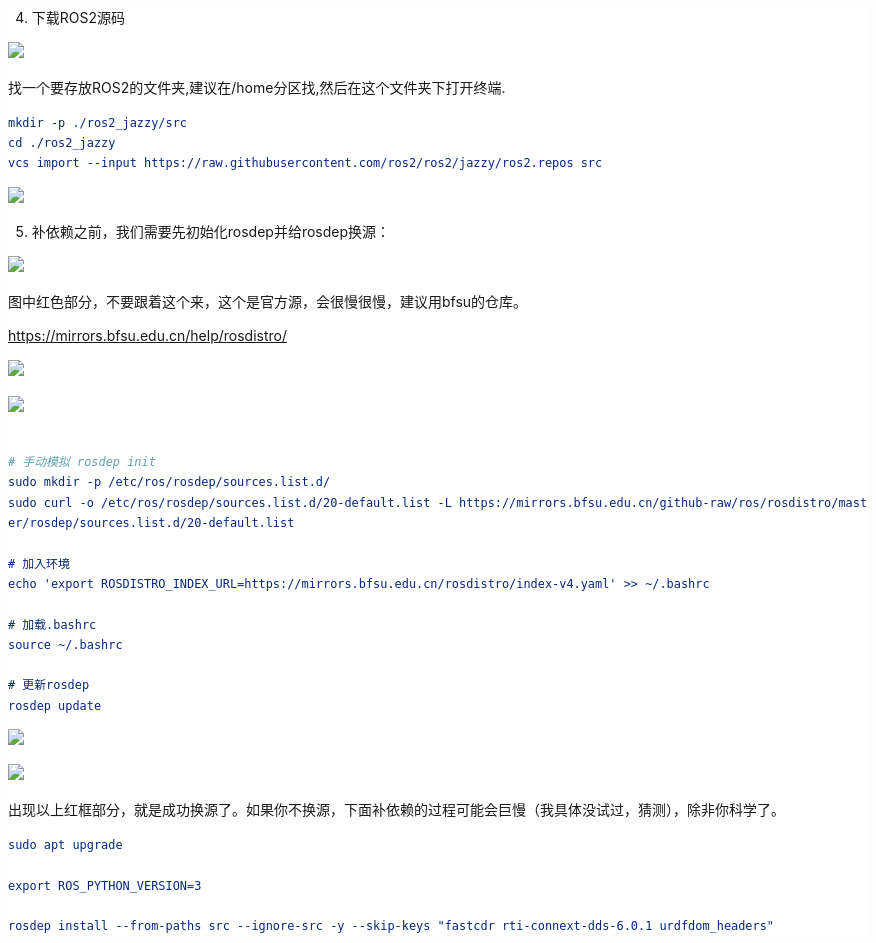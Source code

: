 4.  下载ROS2源码
    

![](https://cdn.eo.r2.tungchiahui.cn/tungwebsite/assets/images/2023-12-30/image51.webp)

找一个要存放ROS2的文件夹,建议在/home分区找,然后在这个文件夹下打开终端.

```cmake
mkdir -p ./ros2_jazzy/src
cd ./ros2_jazzy
vcs import --input https://raw.githubusercontent.com/ros2/ros2/jazzy/ros2.repos src
```

![](https://cdn.eo.r2.tungchiahui.cn/tungwebsite/assets/images/2023-12-30/image52.webp)

5.  补依赖之前，我们需要先初始化rosdep并给rosdep换源：
    

![](https://cdn.eo.r2.tungchiahui.cn/tungwebsite/assets/images/2023-12-30/image53.webp)

图中红色部分，不要跟着这个来，这个是官方源，会很慢很慢，建议用bfsu的仓库。

https://mirrors.bfsu.edu.cn/help/rosdistro/

![](https://cdn.eo.r2.tungchiahui.cn/tungwebsite/assets/images/2023-12-30/image54.webp)

![](https://cdn.eo.r2.tungchiahui.cn/tungwebsite/assets/images/2023-12-30/image55.webp)

```cmake

# 手动模拟 rosdep init
sudo mkdir -p /etc/ros/rosdep/sources.list.d/
sudo curl -o /etc/ros/rosdep/sources.list.d/20-default.list -L https://mirrors.bfsu.edu.cn/github-raw/ros/rosdistro/master/rosdep/sources.list.d/20-default.list

# 加入环境
echo 'export ROSDISTRO_INDEX_URL=https://mirrors.bfsu.edu.cn/rosdistro/index-v4.yaml' >> ~/.bashrc

# 加载.bashrc
source ~/.bashrc

# 更新rosdep
rosdep update
```

![](https://cdn.eo.r2.tungchiahui.cn/tungwebsite/assets/images/2023-12-30/image56.webp)

![](https://cdn.eo.r2.tungchiahui.cn/tungwebsite/assets/images/2023-12-30/image57.webp)

出现以上红框部分，就是成功换源了。如果你不换源，下面补依赖的过程可能会巨慢（我具体没试过，猜测），除非你科学了。

```cmake
sudo apt upgrade

export ROS_PYTHON_VERSION=3

rosdep install --from-paths src --ignore-src -y --skip-keys "fastcdr rti-connext-dds-6.0.1 urdfdom_headers"
```
